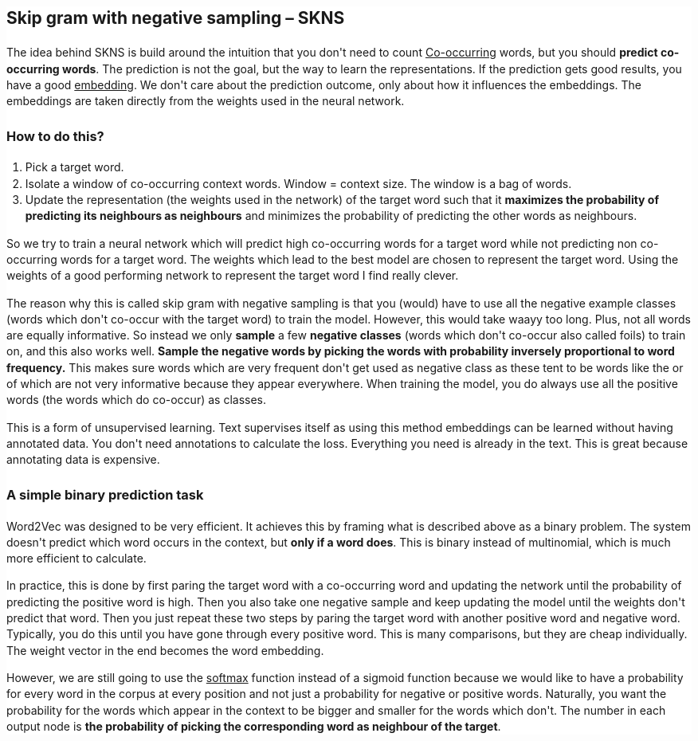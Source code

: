 ## Skip gram with negative sampling – SKNS 
The idea behind SKNS is build around the intuition that you don't need to count [Co-occurring](Co-occurrence.md) words, but you should **predict co-occurring words**. The prediction is not the goal, but the way to learn the representations. If the prediction gets good results, you have a good [embedding](Embeddings.md). We don't care about the prediction outcome, only about how it influences the embeddings.  The embeddings are taken directly from the weights used in the neural network. 

### How to do this?
1. Pick a target word.
2. Isolate a window of co-occurring context words. Window = context size. The window is a bag of words.
3. Update the representation (the weights used in the network) of the target word such that it **maximizes the probability of predicting its neighbours as neighbours** and minimizes the probability of predicting the other words as neighbours. 

So we try to train a neural network which will predict high co-occurring words for a target word while not predicting non co-occurring words for a target word. The weights which lead to the best model are chosen to represent the target word. Using the weights of a good performing network to represent the target word I find really clever. 

The reason why this is called skip gram with negative sampling is that you (would) have to use all the negative example classes (words which don't co-occur with the target word) to train the model. However, this would take waayy too long. Plus, not all words are equally informative. So instead we only **sample** a few **negative classes** (words which don't co-occur also called foils) to train on, and this also works well. **Sample the negative words by picking the words with probability inversely proportional to word frequency.** This makes sure words which are very frequent don't get used as negative class as these tent to be words like the or of which are not very informative because they appear everywhere. When training the model, you do always use all the positive words (the words which do co-occur) as classes.

This is a form of unsupervised learning. Text supervises itself as using this method embeddings can be learned without having annotated data. You don't need annotations to calculate the loss. Everything you need is already in the text. This is great because annotating data is expensive. 

### A simple binary prediction task
Word2Vec was designed to be very efficient. It achieves this by framing what is described above as a binary problem. The system doesn't predict which word occurs in the context, but **only if a word does**. This is binary instead of multinomial, which is much more efficient to calculate. 

In practice, this is done by first paring the target word with a co-occurring word and updating the network until the probability of predicting the positive word is high. Then you also take one negative sample and keep updating the model until the weights don't predict that word. Then you just repeat these two steps by paring the target word with another positive word and negative word. Typically, you do this until you have gone through every positive word. This is many comparisons, but they are cheap individually. The weight vector in the end becomes the word embedding. 

However, we are still going to use the [softmax](../Classification/Logistic%20Regression.md) function instead of a sigmoid function because we would like to have a probability for every word in the corpus at every position and not just a probability for negative or positive words. Naturally, you want the probability for the words which appear in the context to be bigger and smaller for the words which don't. The number in each output node is **the probability of picking the corresponding word as neighbour of the target**.
